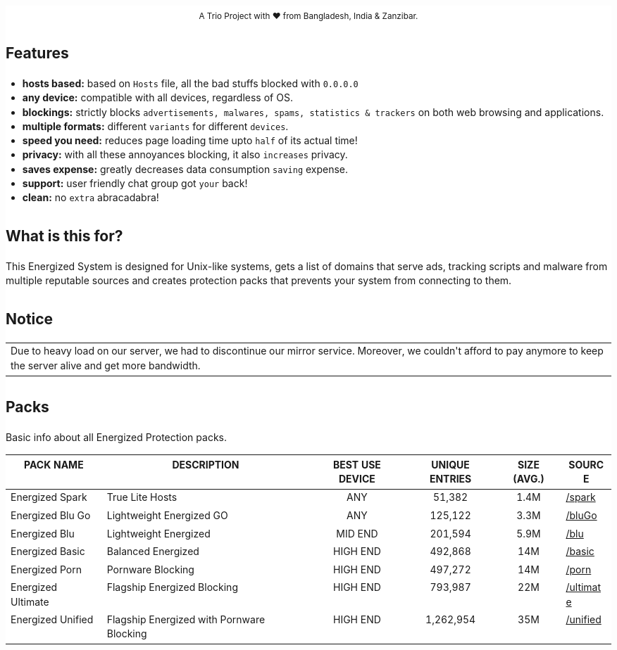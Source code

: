 <div align="center">
  <sub>A Trio Project with ❤ from Bangladesh, India & Zanzibar.
</div>

## Features
- __hosts based:__ based on `Hosts` file, all the bad stuffs blocked with `0.0.0.0`
- __any device:__ compatible with all devices, regardless of OS.
- __blockings:__ strictly blocks `advertisements, malwares, spams, statistics & trackers` on both web browsing and applications.
- __multiple formats:__ different `variants` for different `devices`.
- __speed you need:__ reduces page loading time upto `half` of its actual time!
- __privacy:__ with all these annoyances blocking, it also `increases` privacy.
- __saves expense:__ greatly decreases data consumption `saving` expense.
- __support:__ user friendly chat group got `your` back!
- __clean:__ no `extra` abracadabra! 

## What is this for?

This Energized System is designed for Unix-like systems, gets a list of domains that serve ads, tracking scripts and malware from multiple reputable sources and creates protection packs that prevents your system from connecting to them.

## Notice

<table>
<tr>
<td>
  Due to heavy load on our server, we had to discontinue our mirror service. Moreover, we couldn't afford to pay anymore to keep the server alive and get more bandwidth. 
</td>
</tr>
</table>

## Packs

Basic info about all Energized Protection packs.

| PACK NAME | DESCRIPTION | BEST USE DEVICE | UNIQUE ENTRIES | SIZE (AVG.) | SOURCE |
|-----------|-------------|:---------------:|:--------------:|:-----------:|--------|
Energized Spark | True Lite Hosts | ANY | 51,382 | 1.4M | [/spark](https://github.com/EnergizedProtection/block/tree/master/spark) |
Energized Blu Go | Lightweight Energized GO | ANY | 125,122 | 3.3M | [/bluGo](https://github.com/EnergizedProtection/block/tree/master/bluGo) |
Energized Blu | Lightweight Energized | MID END | 201,594 | 5.9M | [/blu](https://github.com/EnergizedProtection/block/tree/master/blu) |
Energized Basic | Balanced Energized | HIGH END | 492,868 | 14M | [/basic](https://github.com/EnergizedProtection/block/tree/master/basic) |
Energized Porn | Pornware Blocking | HIGH END | 497,272 | 14M | [/porn](https://github.com/EnergizedProtection/block/tree/master/porn) |
Energized Ultimate | Flagship Energized Blocking | HIGH END | 793,987 | 22M | [/ultimate](https://github.com/EnergizedProtection/block/tree/master/ultimate) |
Energized Unified | Flagship Energized with Pornware Blocking | HIGH END | 1,262,954 | 35M | [/unified](https://github.com/EnergizedProtection/block/tree/master/unified) |
